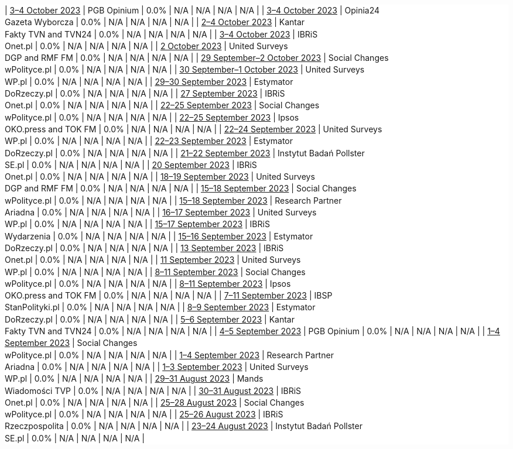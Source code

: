 | [3–4 October 2023](2023-10-04-PGBOpinium.html) | PGB Opinium | 0.0% | N/A | N/A | N/A | N/A |
| [3–4 October 2023](2023-10-04-Opinia24.html) | Opinia24 <br> Gazeta Wyborcza | 0.0% | N/A | N/A | N/A | N/A |
| [2–4 October 2023](2023-10-04-Kantar.html) | Kantar <br> Fakty TVN and TVN24 | 0.0% | N/A | N/A | N/A | N/A |
| [3–4 October 2023](2023-10-04-IBRiS.html) | IBRiS <br> Onet.pl | 0.0% | N/A | N/A | N/A | N/A |
| [2 October 2023](2023-10-02-UnitedSurveys.html) | United Surveys <br> DGP and RMF FM | 0.0% | N/A | N/A | N/A | N/A |
| [29 September–2 October 2023](2023-10-02-SocialChanges.html) | Social Changes <br> wPolityce.pl | 0.0% | N/A | N/A | N/A | N/A |
| [30 September–1 October 2023](2023-10-01-UnitedSurveys.html) | United Surveys <br> WP.pl | 0.0% | N/A | N/A | N/A | N/A |
| [29–30 September 2023](2023-09-30-Estymator.html) | Estymator <br> DoRzeczy.pl | 0.0% | N/A | N/A | N/A | N/A |
| [27 September 2023](2023-09-27-IBRiS.html) | IBRiS <br> Onet.pl | 0.0% | N/A | N/A | N/A | N/A |
| [22–25 September 2023](2023-09-25-SocialChanges.html) | Social Changes <br> wPolityce.pl | 0.0% | N/A | N/A | N/A | N/A |
| [22–25 September 2023](2023-09-25-Ipsos.html) | Ipsos <br> OKO.press and TOK FM | 0.0% | N/A | N/A | N/A | N/A |
| [22–24 September 2023](2023-09-24-UnitedSurveys.html) | United Surveys <br> WP.pl | 0.0% | N/A | N/A | N/A | N/A |
| [22–23 September 2023](2023-09-23-Estymator.html) | Estymator <br> DoRzeczy.pl | 0.0% | N/A | N/A | N/A | N/A |
| [21–22 September 2023](2023-09-22-InstytutBadańPollster.html) | Instytut Badań Pollster <br> SE.pl | 0.0% | N/A | N/A | N/A | N/A |
| [20 September 2023](2023-09-20-IBRiS.html) | IBRiS <br> Onet.pl | 0.0% | N/A | N/A | N/A | N/A |
| [18–19 September 2023](2023-09-19-UnitedSurveys.html) | United Surveys <br> DGP and RMF FM | 0.0% | N/A | N/A | N/A | N/A |
| [15–18 September 2023](2023-09-18-SocialChanges.html) | Social Changes <br> wPolityce.pl | 0.0% | N/A | N/A | N/A | N/A |
| [15–18 September 2023](2023-09-18-ResearchPartner.html) | Research Partner <br> Ariadna | 0.0% | N/A | N/A | N/A | N/A |
| [16–17 September 2023](2023-09-17-UnitedSurveys.html) | United Surveys <br> WP.pl | 0.0% | N/A | N/A | N/A | N/A |
| [15–17 September 2023](2023-09-17-IBRiS.html) | IBRiS <br> Wydarzenia | 0.0% | N/A | N/A | N/A | N/A |
| [15–16 September 2023](2023-09-16-Estymator.html) | Estymator <br> DoRzeczy.pl | 0.0% | N/A | N/A | N/A | N/A |
| [13 September 2023](2023-09-13-IBRiS.html) | IBRiS <br> Onet.pl | 0.0% | N/A | N/A | N/A | N/A |
| [11 September 2023](2023-09-11-UnitedSurveys.html) | United Surveys <br> WP.pl | 0.0% | N/A | N/A | N/A | N/A |
| [8–11 September 2023](2023-09-11-SocialChanges.html) | Social Changes <br> wPolityce.pl | 0.0% | N/A | N/A | N/A | N/A |
| [8–11 September 2023](2023-09-11-Ipsos.html) | Ipsos <br> OKO.press and TOK FM | 0.0% | N/A | N/A | N/A | N/A |
| [7–11 September 2023](2023-09-11-IBSP.html) | IBSP <br> StanPolityki.pl | 0.0% | N/A | N/A | N/A | N/A |
| [8–9 September 2023](2023-09-09-Estymator.html) | Estymator <br> DoRzeczy.pl | 0.0% | N/A | N/A | N/A | N/A |
| [5–6 September 2023](2023-09-06-Kantar.html) | Kantar <br> Fakty TVN and TVN24 | 0.0% | N/A | N/A | N/A | N/A |
| [4–5 September 2023](2023-09-05-PGBOpinium.html) | PGB Opinium | 0.0% | N/A | N/A | N/A | N/A |
| [1–4 September 2023](2023-09-04-SocialChanges.html) | Social Changes <br> wPolityce.pl | 0.0% | N/A | N/A | N/A | N/A |
| [1–4 September 2023](2023-09-04-ResearchPartner.html) | Research Partner <br> Ariadna | 0.0% | N/A | N/A | N/A | N/A |
| [1–3 September 2023](2023-09-03-UnitedSurveys.html) | United Surveys <br> WP.pl | 0.0% | N/A | N/A | N/A | N/A |
| [29–31 August 2023](2023-08-31-Mands.html) | Mands <br> Wiadomości TVP | 0.0% | N/A | N/A | N/A | N/A |
| [30–31 August 2023](2023-08-31-IBRiS.html) | IBRiS <br> Onet.pl | 0.0% | N/A | N/A | N/A | N/A |
| [25–28 August 2023](2023-08-28-SocialChanges.html) | Social Changes <br> wPolityce.pl | 0.0% | N/A | N/A | N/A | N/A |
| [25–26 August 2023](2023-08-26-IBRiS.html) | IBRiS <br> Rzeczpospolita | 0.0% | N/A | N/A | N/A | N/A |
| [23–24 August 2023](2023-08-24-InstytutBadańPollster.html) | Instytut Badań Pollster <br> SE.pl | 0.0% | N/A | N/A | N/A | N/A |